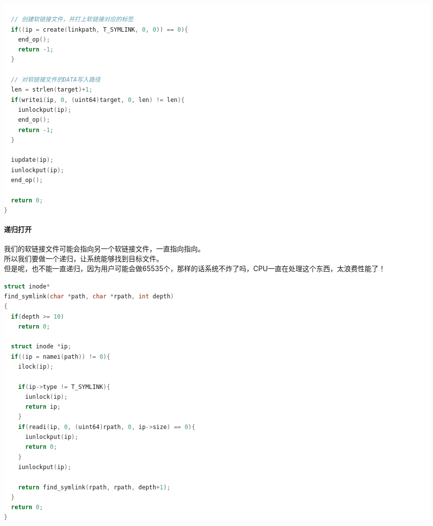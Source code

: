 ```C

  // 创建软链接文件，并打上软链接对应的标签
  if((ip = create(linkpath, T_SYMLINK, 0, 0)) == 0){
    end_op();
    return -1;
  }

  // 对软链接文件的DATA写入路径
  len = strlen(target)+1;
  if(writei(ip, 0, (uint64)target, 0, len) != len){
    iunlockput(ip);
    end_op();
    return -1;
  }

  iupdate(ip);
  iunlockput(ip);
  end_op();

  return 0;
}
```

#### 递归打开
我们的软链接文件可能会指向另一个软链接文件，一直指向指向。    
所以我们要做一个递归，让系统能够找到目标文件。    
但是呢，也不能一直递归，因为用户可能会做65535个，那样的话系统不炸了吗，CPU一直在处理这个东西，太浪费性能了！    
```C
struct inode*
find_symlink(char *path, char *rpath, int depth)
{
  if(depth >= 10)
    return 0;

  struct inode *ip;
  if((ip = namei(path)) != 0){
    ilock(ip);

    if(ip->type != T_SYMLINK){
      iunlock(ip);
      return ip;
    }
    if(readi(ip, 0, (uint64)rpath, 0, ip->size) == 0){
      iunlockput(ip);
      return 0;
    }
    iunlockput(ip);

    return find_symlink(rpath, rpath, depth+1);
  }
  return 0;
}
```
